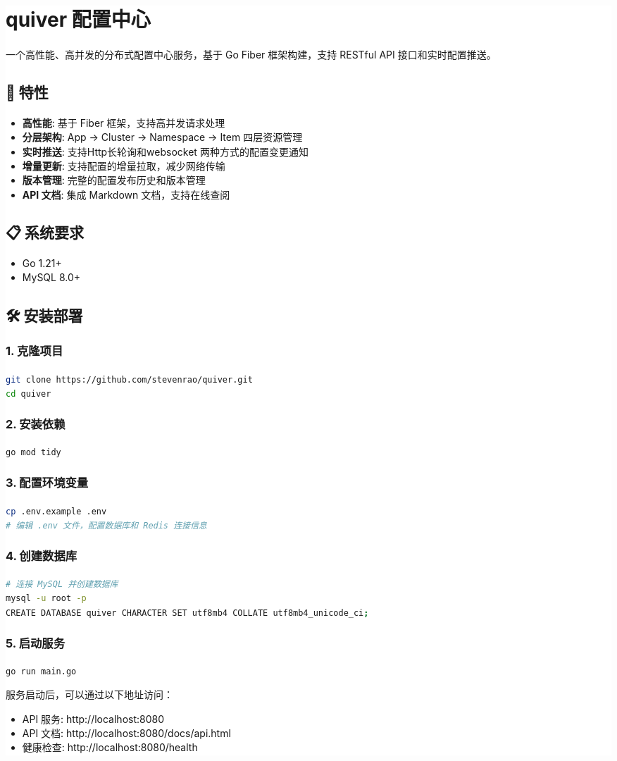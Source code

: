 # quiver 配置中心

一个高性能、高并发的分布式配置中心服务，基于 Go Fiber 框架构建，支持 RESTful API 接口和实时配置推送。

## 🚀 特性

- **高性能**: 基于 Fiber 框架，支持高并发请求处理
- **分层架构**: App -> Cluster -> Namespace -> Item 四层资源管理
- **实时推送**: 支持Http长轮询和websocket 两种方式的配置变更通知
- **增量更新**: 支持配置的增量拉取，减少网络传输
- **版本管理**: 完整的配置发布历史和版本管理
- **API 文档**: 集成 Markdown 文档，支持在线查阅

## 📋 系统要求

- Go 1.21+
- MySQL 8.0+

## 🛠️ 安装部署

### 1. 克隆项目
```bash
git clone https://github.com/stevenrao/quiver.git
cd quiver
```

### 2. 安装依赖
```bash
go mod tidy
```

### 3. 配置环境变量
```bash
cp .env.example .env
# 编辑 .env 文件，配置数据库和 Redis 连接信息
```

### 4. 创建数据库
```bash
# 连接 MySQL 并创建数据库
mysql -u root -p
CREATE DATABASE quiver CHARACTER SET utf8mb4 COLLATE utf8mb4_unicode_ci;
```

### 5. 启动服务
```bash
go run main.go
```

服务启动后，可以通过以下地址访问：
- API 服务: http://localhost:8080
- API 文档: http://localhost:8080/docs/api.html
- 健康检查: http://localhost:8080/health
